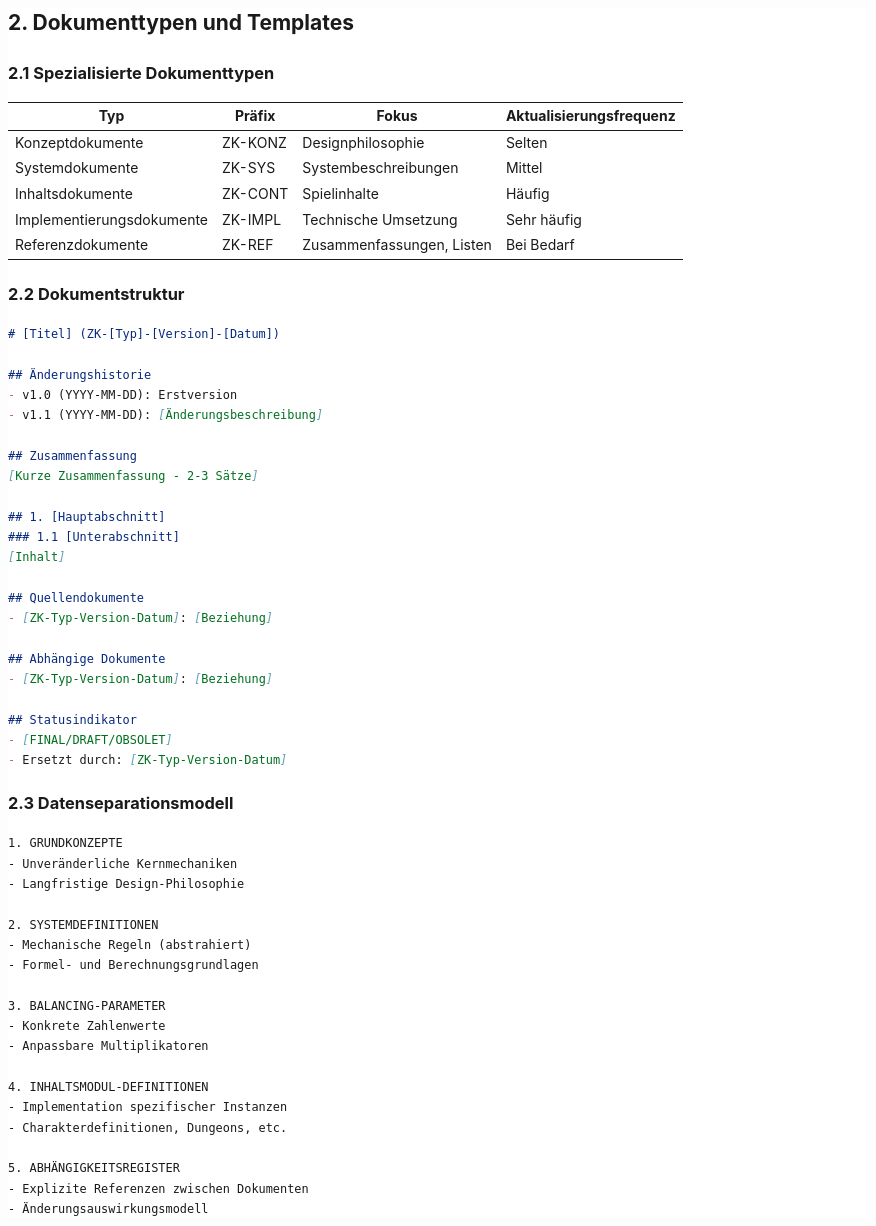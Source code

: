 ## 2. Dokumenttypen und Templates

### 2.1 Spezialisierte Dokumenttypen
| Typ | Präfix | Fokus | Aktualisierungsfrequenz |
|-----|--------|-------|------------------------|
| Konzeptdokumente | ZK-KONZ | Designphilosophie | Selten |
| Systemdokumente | ZK-SYS | Systembeschreibungen | Mittel |
| Inhaltsdokumente | ZK-CONT | Spielinhalte | Häufig |
| Implementierungsdokumente | ZK-IMPL | Technische Umsetzung | Sehr häufig |
| Referenzdokumente | ZK-REF | Zusammenfassungen, Listen | Bei Bedarf |

### 2.2 Dokumentstruktur
```markdown
# [Titel] (ZK-[Typ]-[Version]-[Datum])

## Änderungshistorie
- v1.0 (YYYY-MM-DD): Erstversion
- v1.1 (YYYY-MM-DD): [Änderungsbeschreibung]

## Zusammenfassung
[Kurze Zusammenfassung - 2-3 Sätze]

## 1. [Hauptabschnitt]
### 1.1 [Unterabschnitt]
[Inhalt]

## Quellendokumente
- [ZK-Typ-Version-Datum]: [Beziehung]

## Abhängige Dokumente
- [ZK-Typ-Version-Datum]: [Beziehung]

## Statusindikator
- [FINAL/DRAFT/OBSOLET]
- Ersetzt durch: [ZK-Typ-Version-Datum]
```

### 2.3 Datenseparationsmodell
```
1. GRUNDKONZEPTE
- Unveränderliche Kernmechaniken
- Langfristige Design-Philosophie

2. SYSTEMDEFINITIONEN
- Mechanische Regeln (abstrahiert)
- Formel- und Berechnungsgrundlagen

3. BALANCING-PARAMETER
- Konkrete Zahlenwerte
- Anpassbare Multiplikatoren

4. INHALTSMODUL-DEFINITIONEN
- Implementation spezifischer Instanzen
- Charakterdefinitionen, Dungeons, etc.

5. ABHÄNGIGKEITSREGISTER
- Explizite Referenzen zwischen Dokumenten
- Änderungsauswirkungsmodell
```
